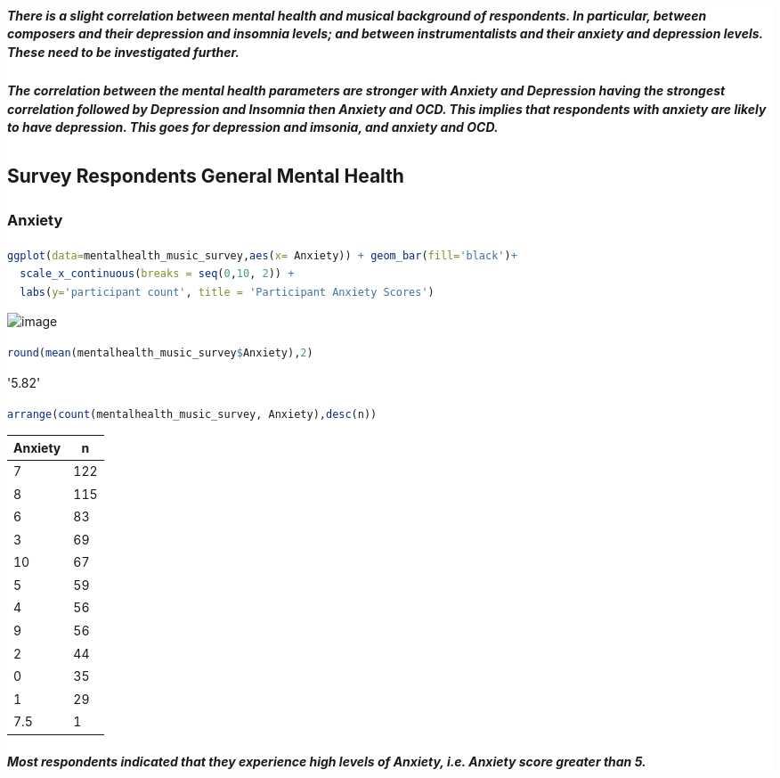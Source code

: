 ##### There is a slight correlation between mental health and musical background of respondents. In particular, between composers and their depression and insomnia levels; and between instrumentalists and their anxiety and depression levels. These need to be investigated further.
##### The correlation between the mental health parameters are stronger with Anxiety and Depression having the strongest correlation followed by Depression and Insomnia then Anxiety and OCD. This implies that respondents with anxiety are likely to have depression. This goes for depression and imsonia, and anxiety and OCD.

## Survey Respondents General Mental Health
### Anxiety
````r
ggplot(data=mentalhealth_music_survey,aes(x= Anxiety)) + geom_bar(fill='black')+ 
  scale_x_continuous(breaks = seq(0,10, 2)) + 
  labs(y='participant count', title = 'Participant Anxiety Scores')
  ````
![image](https://user-images.githubusercontent.com/88348888/224380283-5b953a83-eb8a-4ec6-a867-34a366a3ac44.png)

````r
round(mean(mentalhealth_music_survey$Anxiety),2)
  ````
'5.82'
````r
arrange(count(mentalhealth_music_survey, Anxiety),desc(n))
  ````
|Anxiety | n   |
| ------ | --- |
| 7      | 122 |
| 8      | 115 |
| 6      | 83  |
| 3      | 69  |
| 10     | 67  |
| 5      | 59  |
| 4      | 56  |
| 9      | 56  |
| 2      | 44  |
| 0      | 35  |
| 1      | 29  |
| 7.5    | 1   |
##### Most respondents indicated that they experience high levels of Anxiety, i.e. Anxiety score greater than 5.
